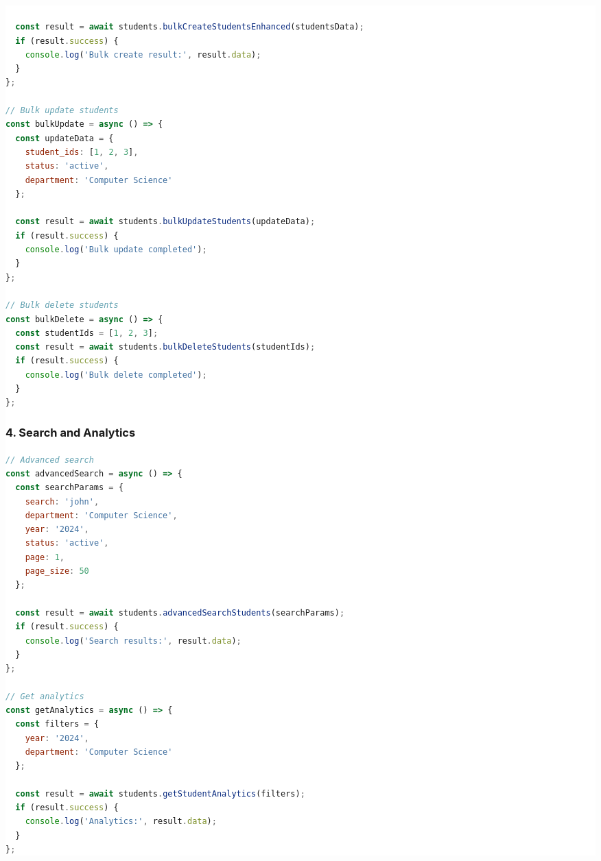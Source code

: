 ```javascript

  const result = await students.bulkCreateStudentsEnhanced(studentsData);
  if (result.success) {
    console.log('Bulk create result:', result.data);
  }
};

// Bulk update students
const bulkUpdate = async () => {
  const updateData = {
    student_ids: [1, 2, 3],
    status: 'active',
    department: 'Computer Science'
  };

  const result = await students.bulkUpdateStudents(updateData);
  if (result.success) {
    console.log('Bulk update completed');
  }
};

// Bulk delete students
const bulkDelete = async () => {
  const studentIds = [1, 2, 3];
  const result = await students.bulkDeleteStudents(studentIds);
  if (result.success) {
    console.log('Bulk delete completed');
  }
};
```

### 4. Search and Analytics

```javascript
// Advanced search
const advancedSearch = async () => {
  const searchParams = {
    search: 'john',
    department: 'Computer Science',
    year: '2024',
    status: 'active',
    page: 1,
    page_size: 50
  };

  const result = await students.advancedSearchStudents(searchParams);
  if (result.success) {
    console.log('Search results:', result.data);
  }
};

// Get analytics
const getAnalytics = async () => {
  const filters = {
    year: '2024',
    department: 'Computer Science'
  };

  const result = await students.getStudentAnalytics(filters);
  if (result.success) {
    console.log('Analytics:', result.data);
  }
};
```